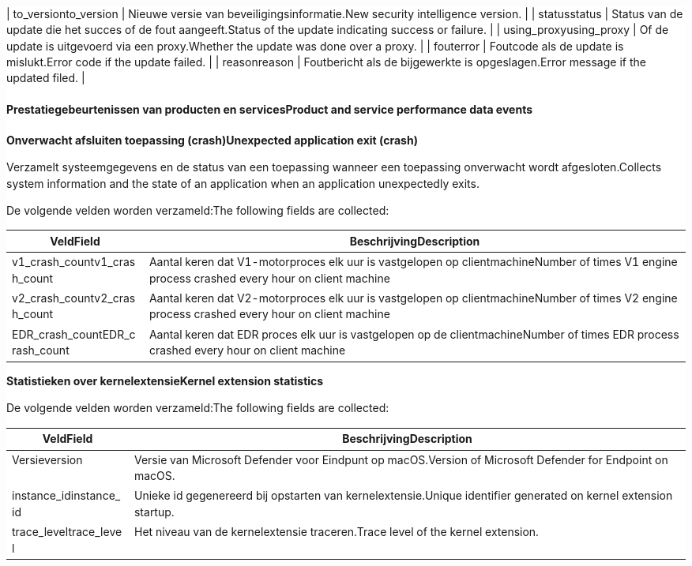 | <span data-ttu-id="a3c16-227">to_version</span><span class="sxs-lookup"><span data-stu-id="a3c16-227">to_version</span></span>       | <span data-ttu-id="a3c16-228">Nieuwe versie van beveiligingsinformatie.</span><span class="sxs-lookup"><span data-stu-id="a3c16-228">New security intelligence version.</span></span> |
| <span data-ttu-id="a3c16-229">status</span><span class="sxs-lookup"><span data-stu-id="a3c16-229">status</span></span>           | <span data-ttu-id="a3c16-230">Status van de update die het succes of de fout aangeeft.</span><span class="sxs-lookup"><span data-stu-id="a3c16-230">Status of the update indicating success or failure.</span></span> |
| <span data-ttu-id="a3c16-231">using_proxy</span><span class="sxs-lookup"><span data-stu-id="a3c16-231">using_proxy</span></span>      | <span data-ttu-id="a3c16-232">Of de update is uitgevoerd via een proxy.</span><span class="sxs-lookup"><span data-stu-id="a3c16-232">Whether the update was done over a proxy.</span></span> |
| <span data-ttu-id="a3c16-233">fout</span><span class="sxs-lookup"><span data-stu-id="a3c16-233">error</span></span>            | <span data-ttu-id="a3c16-234">Foutcode als de update is mislukt.</span><span class="sxs-lookup"><span data-stu-id="a3c16-234">Error code if the update failed.</span></span> |
| <span data-ttu-id="a3c16-235">reason</span><span class="sxs-lookup"><span data-stu-id="a3c16-235">reason</span></span>           | <span data-ttu-id="a3c16-236">Foutbericht als de bijgewerkte is opgeslagen.</span><span class="sxs-lookup"><span data-stu-id="a3c16-236">Error message if the updated filed.</span></span> |

#### <a name="product-and-service-performance-data-events"></a><span data-ttu-id="a3c16-237">Prestatiegebeurtenissen van producten en services</span><span class="sxs-lookup"><span data-stu-id="a3c16-237">Product and service performance data events</span></span>

<span data-ttu-id="a3c16-238">**Onverwacht afsluiten toepassing (crash)**</span><span class="sxs-lookup"><span data-stu-id="a3c16-238">**Unexpected application exit (crash)**</span></span>

<span data-ttu-id="a3c16-239">Verzamelt systeemgegevens en de status van een toepassing wanneer een toepassing onverwacht wordt afgesloten.</span><span class="sxs-lookup"><span data-stu-id="a3c16-239">Collects system information and the state of an application when an application unexpectedly exits.</span></span>

<span data-ttu-id="a3c16-240">De volgende velden worden verzameld:</span><span class="sxs-lookup"><span data-stu-id="a3c16-240">The following fields are collected:</span></span>

| <span data-ttu-id="a3c16-241">Veld</span><span class="sxs-lookup"><span data-stu-id="a3c16-241">Field</span></span>                          | <span data-ttu-id="a3c16-242">Beschrijving</span><span class="sxs-lookup"><span data-stu-id="a3c16-242">Description</span></span> |
| ------------------------------ | ----------- |
| <span data-ttu-id="a3c16-243">v1_crash_count</span><span class="sxs-lookup"><span data-stu-id="a3c16-243">v1_crash_count</span></span>                 | <span data-ttu-id="a3c16-244">Aantal keren dat V1-motorproces elk uur is vastgelopen op clientmachine</span><span class="sxs-lookup"><span data-stu-id="a3c16-244">Number of times V1 engine process crashed every hour on client machine</span></span>  |
| <span data-ttu-id="a3c16-245">v2_crash_count</span><span class="sxs-lookup"><span data-stu-id="a3c16-245">v2_crash_count</span></span>                 | <span data-ttu-id="a3c16-246">Aantal keren dat V2-motorproces elk uur is vastgelopen op clientmachine</span><span class="sxs-lookup"><span data-stu-id="a3c16-246">Number of times V2 engine process crashed every hour on client machine</span></span>  |
| <span data-ttu-id="a3c16-247">EDR_crash_count</span><span class="sxs-lookup"><span data-stu-id="a3c16-247">EDR_crash_count</span></span>                | <span data-ttu-id="a3c16-248">Aantal keren dat EDR proces elk uur is vastgelopen op de clientmachine</span><span class="sxs-lookup"><span data-stu-id="a3c16-248">Number of times EDR process crashed every hour on client machine</span></span>        |

<span data-ttu-id="a3c16-249">**Statistieken over kernelextensie**</span><span class="sxs-lookup"><span data-stu-id="a3c16-249">**Kernel extension statistics**</span></span>

<span data-ttu-id="a3c16-250">De volgende velden worden verzameld:</span><span class="sxs-lookup"><span data-stu-id="a3c16-250">The following fields are collected:</span></span>

| <span data-ttu-id="a3c16-251">Veld</span><span class="sxs-lookup"><span data-stu-id="a3c16-251">Field</span></span>            | <span data-ttu-id="a3c16-252">Beschrijving</span><span class="sxs-lookup"><span data-stu-id="a3c16-252">Description</span></span> |
| ---------------- | ----------- |
| <span data-ttu-id="a3c16-253">Versie</span><span class="sxs-lookup"><span data-stu-id="a3c16-253">version</span></span>          | <span data-ttu-id="a3c16-254">Versie van Microsoft Defender voor Eindpunt op macOS.</span><span class="sxs-lookup"><span data-stu-id="a3c16-254">Version of Microsoft Defender for Endpoint on macOS.</span></span> |
| <span data-ttu-id="a3c16-255">instance_id</span><span class="sxs-lookup"><span data-stu-id="a3c16-255">instance_id</span></span>      | <span data-ttu-id="a3c16-256">Unieke id gegenereerd bij opstarten van kernelextensie.</span><span class="sxs-lookup"><span data-stu-id="a3c16-256">Unique identifier generated on kernel extension startup.</span></span> |
| <span data-ttu-id="a3c16-257">trace_level</span><span class="sxs-lookup"><span data-stu-id="a3c16-257">trace_level</span></span>      | <span data-ttu-id="a3c16-258">Het niveau van de kernelextensie traceren.</span><span class="sxs-lookup"><span data-stu-id="a3c16-258">Trace level of the kernel extension.</span></span> |